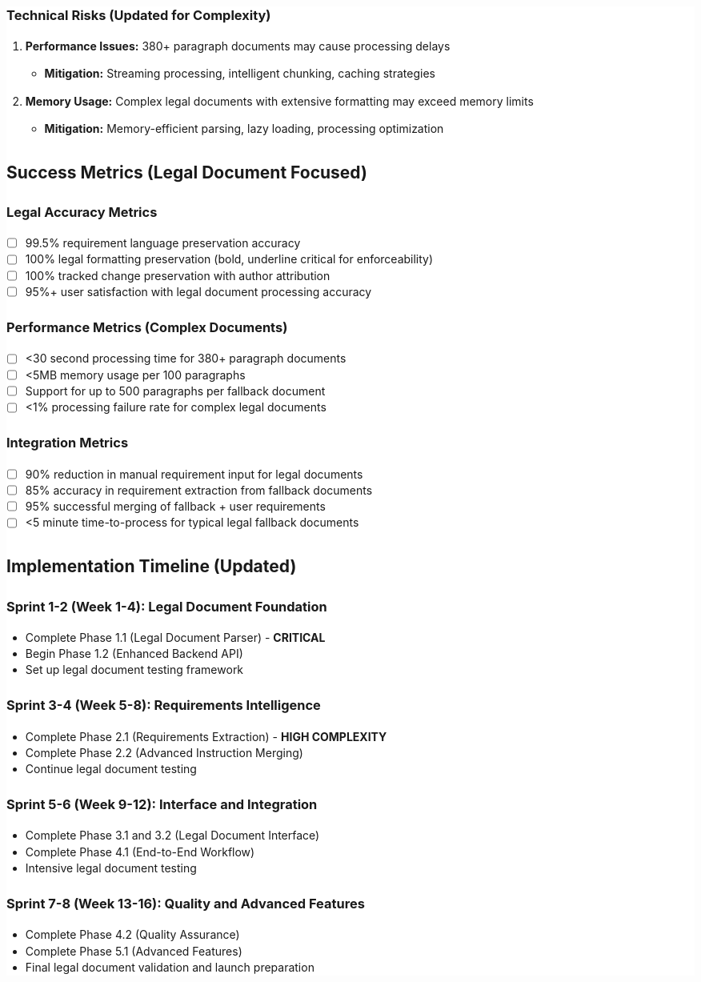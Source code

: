 ### Technical Risks (Updated for Complexity)
1. **Performance Issues:** 380+ paragraph documents may cause processing delays
   - **Mitigation:** Streaming processing, intelligent chunking, caching strategies
   
2. **Memory Usage:** Complex legal documents with extensive formatting may exceed memory limits
   - **Mitigation:** Memory-efficient parsing, lazy loading, processing optimization

## Success Metrics (Legal Document Focused)

### Legal Accuracy Metrics
- [ ] 99.5% requirement language preservation accuracy
- [ ] 100% legal formatting preservation (bold, underline critical for enforceability)
- [ ] 100% tracked change preservation with author attribution
- [ ] 95%+ user satisfaction with legal document processing accuracy

### Performance Metrics (Complex Documents)
- [ ] <30 second processing time for 380+ paragraph documents
- [ ] <5MB memory usage per 100 paragraphs
- [ ] Support for up to 500 paragraphs per fallback document
- [ ] <1% processing failure rate for complex legal documents

### Integration Metrics
- [ ] 90% reduction in manual requirement input for legal documents
- [ ] 85% accuracy in requirement extraction from fallback documents
- [ ] 95% successful merging of fallback + user requirements
- [ ] <5 minute time-to-process for typical legal fallback documents

## Implementation Timeline (Updated)

### Sprint 1-2 (Week 1-4): Legal Document Foundation
- Complete Phase 1.1 (Legal Document Parser) - **CRITICAL**
- Begin Phase 1.2 (Enhanced Backend API)
- Set up legal document testing framework

### Sprint 3-4 (Week 5-8): Requirements Intelligence
- Complete Phase 2.1 (Requirements Extraction) - **HIGH COMPLEXITY**
- Complete Phase 2.2 (Advanced Instruction Merging)
- Continue legal document testing

### Sprint 5-6 (Week 9-12): Interface and Integration
- Complete Phase 3.1 and 3.2 (Legal Document Interface)
- Complete Phase 4.1 (End-to-End Workflow)
- Intensive legal document testing

### Sprint 7-8 (Week 13-16): Quality and Advanced Features
- Complete Phase 4.2 (Quality Assurance)
- Complete Phase 5.1 (Advanced Features)
- Final legal document validation and launch preparation
